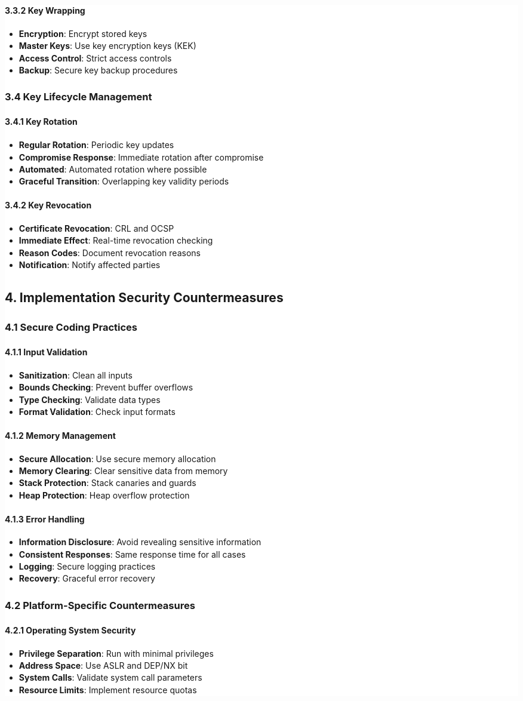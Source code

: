 #### 3.3.2 Key Wrapping
- **Encryption**: Encrypt stored keys
- **Master Keys**: Use key encryption keys (KEK)
- **Access Control**: Strict access controls
- **Backup**: Secure key backup procedures

### 3.4 Key Lifecycle Management

#### 3.4.1 Key Rotation
- **Regular Rotation**: Periodic key updates
- **Compromise Response**: Immediate rotation after compromise
- **Automated**: Automated rotation where possible
- **Graceful Transition**: Overlapping key validity periods

#### 3.4.2 Key Revocation
- **Certificate Revocation**: CRL and OCSP
- **Immediate Effect**: Real-time revocation checking
- **Reason Codes**: Document revocation reasons
- **Notification**: Notify affected parties

## 4. Implementation Security Countermeasures

### 4.1 Secure Coding Practices

#### 4.1.1 Input Validation
- **Sanitization**: Clean all inputs
- **Bounds Checking**: Prevent buffer overflows
- **Type Checking**: Validate data types
- **Format Validation**: Check input formats

#### 4.1.2 Memory Management
- **Secure Allocation**: Use secure memory allocation
- **Memory Clearing**: Clear sensitive data from memory
- **Stack Protection**: Stack canaries and guards
- **Heap Protection**: Heap overflow protection

#### 4.1.3 Error Handling
- **Information Disclosure**: Avoid revealing sensitive information
- **Consistent Responses**: Same response time for all cases
- **Logging**: Secure logging practices
- **Recovery**: Graceful error recovery

### 4.2 Platform-Specific Countermeasures

#### 4.2.1 Operating System Security
- **Privilege Separation**: Run with minimal privileges
- **Address Space**: Use ASLR and DEP/NX bit
- **System Calls**: Validate system call parameters
- **Resource Limits**: Implement resource quotas
